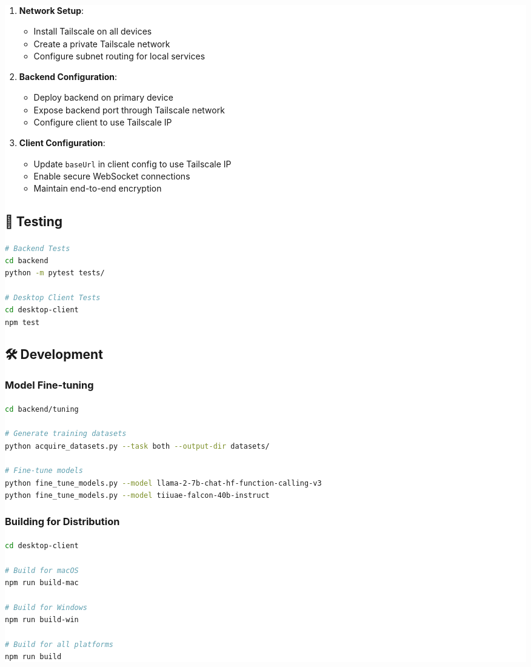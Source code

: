 1. **Network Setup**:
   - Install Tailscale on all devices
   - Create a private Tailscale network
   - Configure subnet routing for local services

2. **Backend Configuration**:
   - Deploy backend on primary device
   - Expose backend port through Tailscale network
   - Configure client to use Tailscale IP

3. **Client Configuration**:
   - Update `baseUrl` in client config to use Tailscale IP
   - Enable secure WebSocket connections
   - Maintain end-to-end encryption

## 🧪 Testing

```bash
# Backend Tests
cd backend
python -m pytest tests/

# Desktop Client Tests
cd desktop-client
npm test
```

## 🛠 Development

### Model Fine-tuning
```bash
cd backend/tuning

# Generate training datasets
python acquire_datasets.py --task both --output-dir datasets/

# Fine-tune models
python fine_tune_models.py --model llama-2-7b-chat-hf-function-calling-v3
python fine_tune_models.py --model tiiuae-falcon-40b-instruct
```

### Building for Distribution
```bash
cd desktop-client

# Build for macOS
npm run build-mac

# Build for Windows
npm run build-win

# Build for all platforms
npm run build
```
